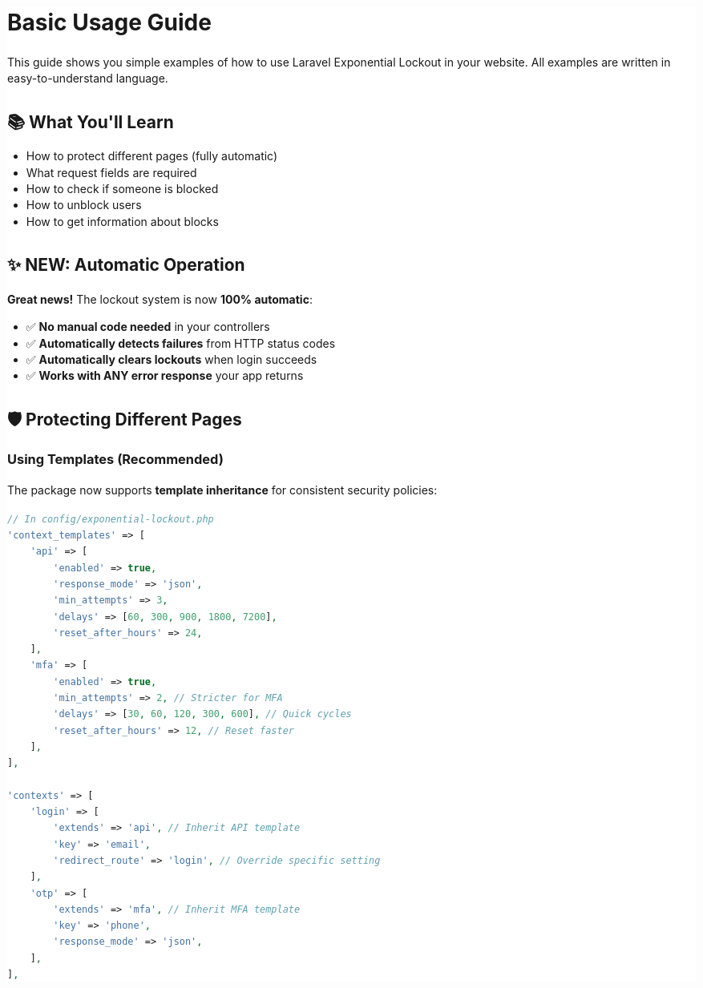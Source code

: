 # Basic Usage Guide

This guide shows you simple examples of how to use Laravel Exponential Lockout in your website. All examples are written in easy-to-understand language.

## 📚 What You'll Learn

- How to protect different pages (fully automatic)
- What request fields are required
- How to check if someone is blocked
- How to unblock users
- How to get information about blocks

## ✨ **NEW: Automatic Operation**

**Great news!** The lockout system is now **100% automatic**:
- ✅ **No manual code needed** in your controllers
- ✅ **Automatically detects failures** from HTTP status codes
- ✅ **Automatically clears lockouts** when login succeeds
- ✅ **Works with ANY error response** your app returns

## 🛡️ Protecting Different Pages

### Using Templates (Recommended)

The package now supports **template inheritance** for consistent security policies:

```php
// In config/exponential-lockout.php
'context_templates' => [
    'api' => [
        'enabled' => true,
        'response_mode' => 'json',
        'min_attempts' => 3,
        'delays' => [60, 300, 900, 1800, 7200],
        'reset_after_hours' => 24,
    ],
    'mfa' => [
        'enabled' => true,
        'min_attempts' => 2, // Stricter for MFA
        'delays' => [30, 60, 120, 300, 600], // Quick cycles
        'reset_after_hours' => 12, // Reset faster
    ],
],

'contexts' => [
    'login' => [
        'extends' => 'api', // Inherit API template
        'key' => 'email',
        'redirect_route' => 'login', // Override specific setting
    ],
    'otp' => [
        'extends' => 'mfa', // Inherit MFA template
        'key' => 'phone',
        'response_mode' => 'json',
    ],
],
```
